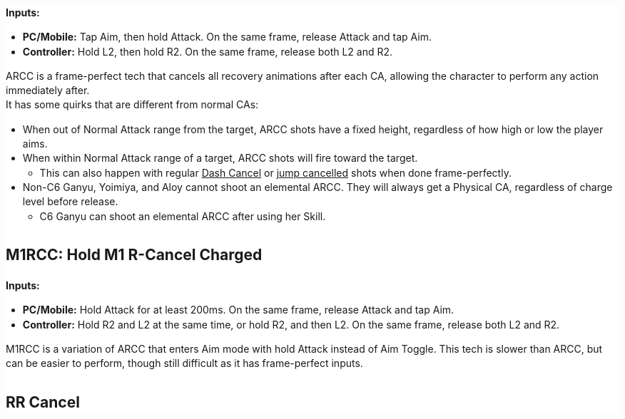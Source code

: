 <TabItem value="phys" label="Physical">
<Video src="QmQa2QdqssqSobMwzn6tFQ8vVV8rdcgDPafvsRTyiEFTc8" />
</TabItem>

<TabItem value="prop" label="Properties">
<Video src="QmRmM2frZp82Cu7ukn4NMwCUcEdSWR1nJE64QPMZWexHer" />
</TabItem>

</Tabs>

**Inputs:**

* **PC/Mobile:** Tap Aim, then hold Attack. On the same frame, release Attack and tap Aim.
* **Controller:** Hold L2, then hold R2. On the same frame, release both L2 and R2.

ARCC is a frame-perfect tech that cancels all recovery animations after each CA, allowing the character to perform any action immediately after.\
It has some quirks that are different from normal CAs:

* When out of Normal Attack range from the target, ARCC shots have a fixed height, regardless of how high or low the player aims.
* When within Normal Attack range of a target, ARCC shots will fire toward the target.
  * This can also happen with regular [Dash Cancel](#dash-cancel) or [jump cancelled](../../evidence/combat-mechanics/tech/aim-cancel.md#aimed-dashjump-cancel-charged-shot) shots when done frame-perfectly.
* Non-C6 Ganyu, Yoimiya, and Aloy cannot shoot an elemental ARCC. They will always get a Physical CA, regardless of charge level before release.
  * C6 Ganyu can shoot an elemental ARCC after using her Skill.

## M1RCC: Hold M1 R-Cancel Charged

<Tabs>

<TabItem value="elemental" label="Elemental">
<Video src="QmWm5b7vvj3y5kzJ1jnorQSed9AYQpYWs5CbVqrJWumWKw" />
</TabItem>

<TabItem value="phys" label="Physical">
<Video src="QmPPjsAtsDbqAW8RpspZd1HuTBWaYGGDAqthEjxmfNMMhD" />
</TabItem>

</Tabs>

**Inputs:**

* **PC/Mobile:** Hold Attack for at least 200ms. On the same frame, release Attack and tap Aim.
* **Controller:** Hold R2 and L2 at the same time, or hold R2, and then L2. On the same frame, release both L2 and R2.

M1RCC is a variation of ARCC that enters Aim mode with hold Attack instead of Aim Toggle. This tech is slower than ARCC, but can be easier to perform, though still difficult as it has frame-perfect inputs.

## RR Cancel

<Video src="Qmc7Eu2Wk38qi2h7e5tTJac8aPtj8zEmdNWFH3HmPPMcV6" />
